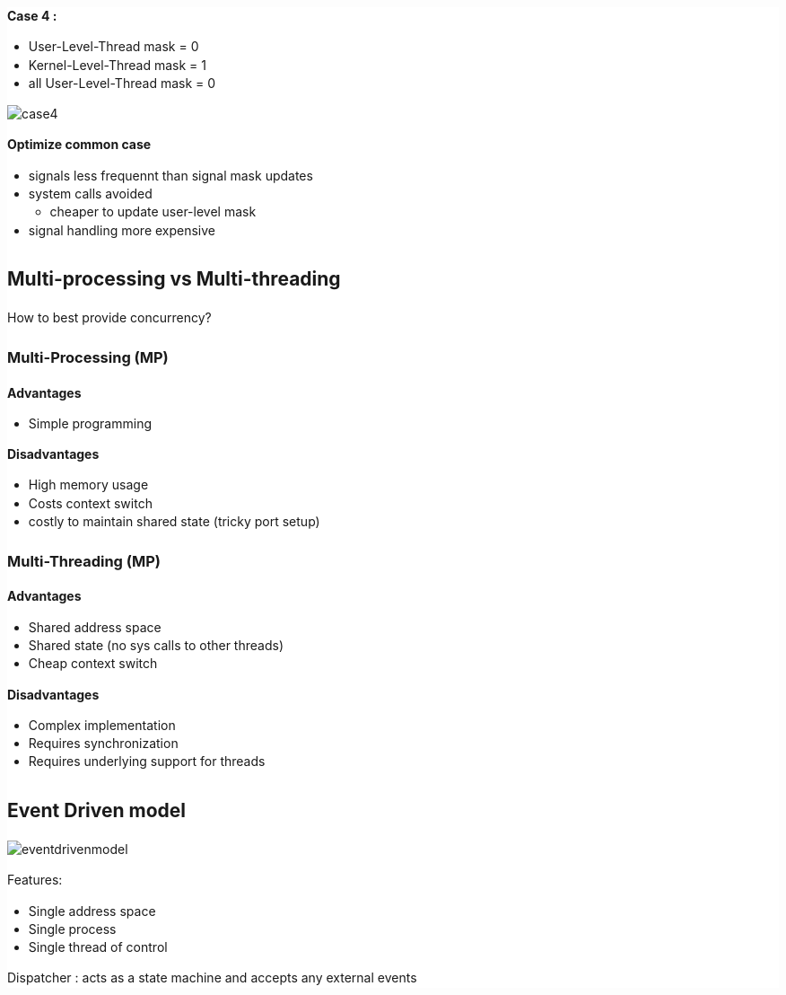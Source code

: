 **Case 4 :**

* User-Level-Thread mask = 0
* Kernel-Level-Thread mask = 1
* all User-Level-Thread mask = 0

![case4](https://spcdn.pages.dev/blog/os/case4.png)

**Optimize common case**

- signals less frequennt than signal mask updates
- system calls avoided
	- cheaper to update user-level mask
-  signal handling more expensive    

## Multi-processing vs Multi-threading

How to best provide concurrency?

### Multi-Processing (MP)

**Advantages**<br> 

* Simple programming

**Disadvantages**<br> 

* High memory usage
* Costs context switch
* costly to maintain shared state (tricky port setup)

### Multi-Threading (MP)

**Advantages**<br> 

* Shared address space
* Shared state (no sys calls to other threads)
* Cheap context switch

**Disadvantages**<br> 

* Complex implementation
* Requires synchronization
* Requires underlying support for threads

## Event Driven model

![eventdrivenmodel](https://spcdn.pages.dev/blog/os/eventdrivenmodel.png)

Features:

* Single address space
* Single process
* Single thread of control

Dispatcher : acts as a state machine and accepts any external events
